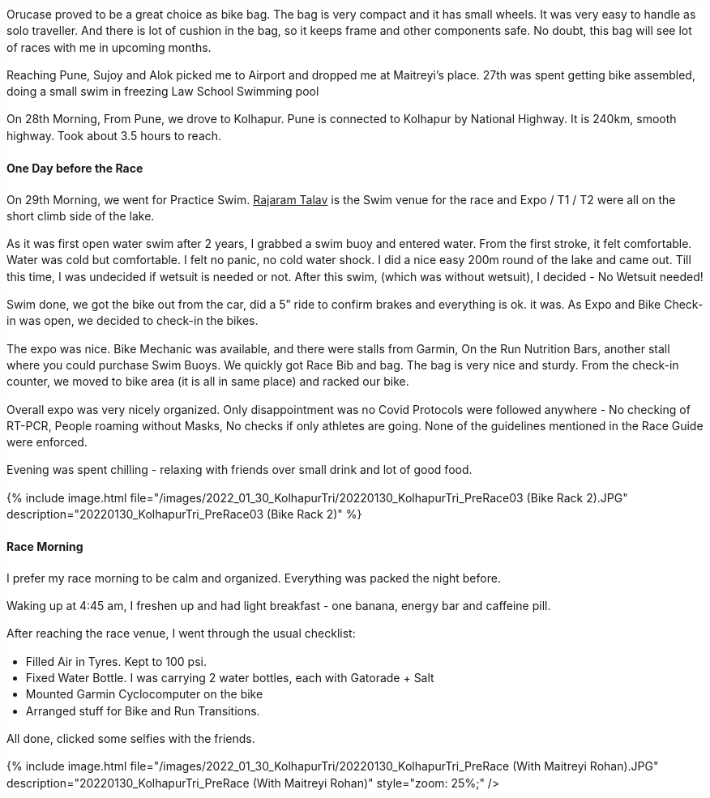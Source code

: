 Orucase proved to be a great choice as bike bag. The bag is very compact and it has small wheels. It was very easy to handle as solo traveller. And there is lot of cushion in the bag, so it keeps frame and other components safe. No doubt, this bag will see lot of races with me in upcoming months.  

Reaching Pune, Sujoy and Alok picked me to Airport and dropped me at Maitreyi’s place.  27th was spent getting bike assembled, doing a small swim in freezing Law School Swimming pool

On 28th Morning, From Pune, we drove to Kolhapur. Pune is connected to Kolhapur by National Highway. It is 240km, smooth highway. Took about 3.5 hours to reach.



#### One Day before the Race

On 29th Morning, we went for Practice Swim. [Rajaram Talav](https://goo.gl/maps/fxMoTsvV8pLdeZ3G8) is the Swim venue for the race and Expo / T1 / T2 were all on the short climb side of the lake. 

As it was first open water swim after 2 years, I grabbed a swim buoy and entered water. From the first stroke, it felt comfortable. Water was cold but comfortable. I felt no panic, no cold water shock. I did a nice easy 200m round of the lake and came out. Till this time, I was undecided if wetsuit is needed or not. After this swim, (which was without wetsuit), I decided - No Wetsuit needed! 

Swim done, we got the bike out from the car, did a 5” ride to confirm brakes and everything is ok. it was.  As Expo and Bike Check-in was open, we decided to check-in the bikes. 

The expo was nice. Bike Mechanic was available, and there were stalls from Garmin, On the Run Nutrition Bars, another stall where you could purchase Swim Buoys. We quickly got Race Bib and bag. The bag is very nice and sturdy. From the check-in counter, we moved to bike area (it is all in same place) and racked our bike.

Overall expo was very nicely organized. Only disappointment was no Covid Protocols were followed anywhere  - No checking of RT-PCR, People roaming without Masks, No checks if only athletes are going. None of the guidelines mentioned in the Race Guide were enforced.  

Evening was spent chilling - relaxing with friends over small drink and lot of good food.

 

{% include image.html file="/images/2022_01_30_KolhapurTri/20220130_KolhapurTri_PreRace03 (Bike Rack 2).JPG" description="20220130_KolhapurTri_PreRace03 (Bike Rack 2)" %}

#### Race Morning

I prefer my race morning to be calm and organized. Everything was packed the night before. 

Waking up at 4:45 am, I freshen up and had light breakfast - one banana, energy bar and caffeine pill. 

After reaching the race venue, I went through the usual checklist:

* Filled Air in Tyres. Kept to 100 psi.
* Fixed Water Bottle. I was carrying 2 water bottles, each with Gatorade + Salt
* Mounted Garmin Cyclocomputer on the bike
* Arranged stuff for Bike and Run Transitions.  

All done, clicked some selfies with the friends. 



{% include image.html file="/images/2022_01_30_KolhapurTri/20220130_KolhapurTri_PreRace (With Maitreyi Rohan).JPG" description="20220130_KolhapurTri_PreRace (With Maitreyi Rohan)" style="zoom: 25%;" />
